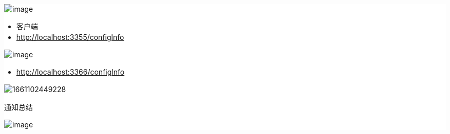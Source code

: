 ![image](https://jsd.cdn.zzko.cn/gh/xustudyxu/image-hosting1@master/image.65syde1wxr40.webp)

- 客户端
- [http://localhost:3355/configlnfo](http://localhost:3355/configlnfo)

![image](https://jsd.cdn.zzko.cn/gh/xustudyxu/image-hosting1@master/image.1rfw022lykkg.webp)

- [http://localhost:3366/configlnfo](http://localhost:3366/configlnfo)

![1661102449228](https://jsd.cdn.zzko.cn/gh/xustudyxu/image-hosting1@master/20220822/1661102449228.190io4tjo7y.webp)

通知总结

![image](https://jsd.cdn.zzko.cn/gh/xustudyxu/image-hosting1@master/image.4drpraucccq0.webp)

